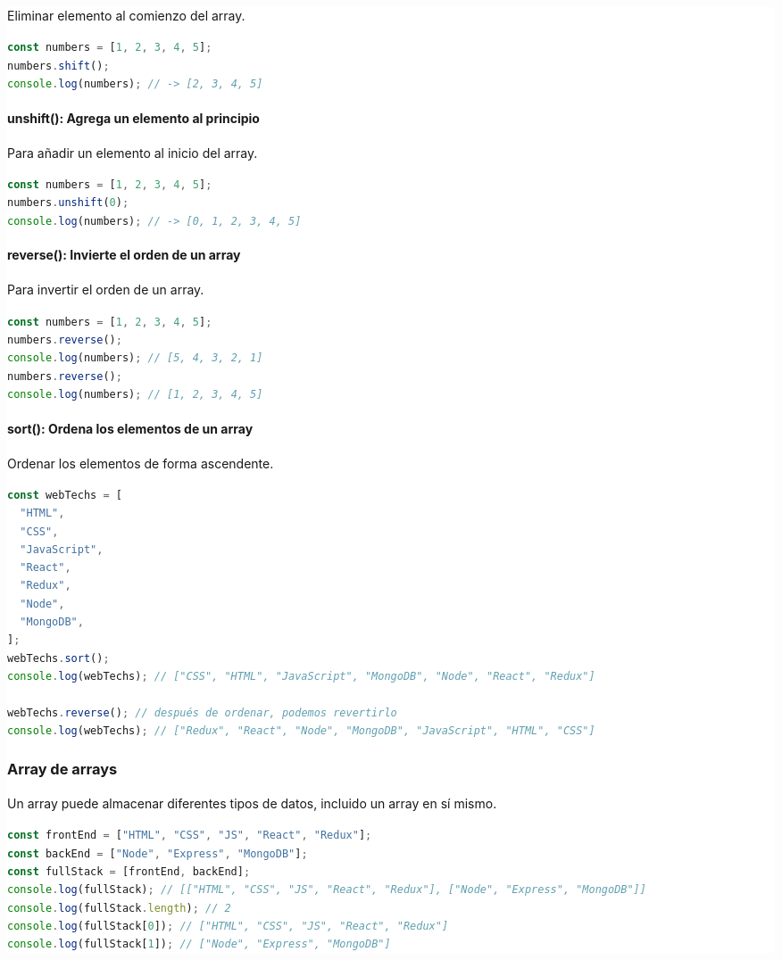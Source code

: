 Eliminar elemento al comienzo del array.

```javascript
const numbers = [1, 2, 3, 4, 5];
numbers.shift();
console.log(numbers); // -> [2, 3, 4, 5]
```

#### unshift(): Agrega un elemento al principio

Para añadir un elemento al inicio del array.

```javascript
const numbers = [1, 2, 3, 4, 5];
numbers.unshift(0);
console.log(numbers); // -> [0, 1, 2, 3, 4, 5]
```

#### reverse(): Invierte el orden de un array

Para invertir el orden de un array.

```javascript
const numbers = [1, 2, 3, 4, 5];
numbers.reverse();
console.log(numbers); // [5, 4, 3, 2, 1]
numbers.reverse();
console.log(numbers); // [1, 2, 3, 4, 5]
```

#### sort(): Ordena los elementos de un array

Ordenar los elementos de forma ascendente.

```javascript
const webTechs = [
  "HTML",
  "CSS",
  "JavaScript",
  "React",
  "Redux",
  "Node",
  "MongoDB",
];
webTechs.sort();
console.log(webTechs); // ["CSS", "HTML", "JavaScript", "MongoDB", "Node", "React", "Redux"]

webTechs.reverse(); // después de ordenar, podemos revertirlo
console.log(webTechs); // ["Redux", "React", "Node", "MongoDB", "JavaScript", "HTML", "CSS"]
```

### Array de arrays

Un array puede almacenar diferentes tipos de datos, incluido un array en sí mismo.

```javascript
const frontEnd = ["HTML", "CSS", "JS", "React", "Redux"];
const backEnd = ["Node", "Express", "MongoDB"];
const fullStack = [frontEnd, backEnd];
console.log(fullStack); // [["HTML", "CSS", "JS", "React", "Redux"], ["Node", "Express", "MongoDB"]]
console.log(fullStack.length); // 2
console.log(fullStack[0]); // ["HTML", "CSS", "JS", "React", "Redux"]
console.log(fullStack[1]); // ["Node", "Express", "MongoDB"]
```
